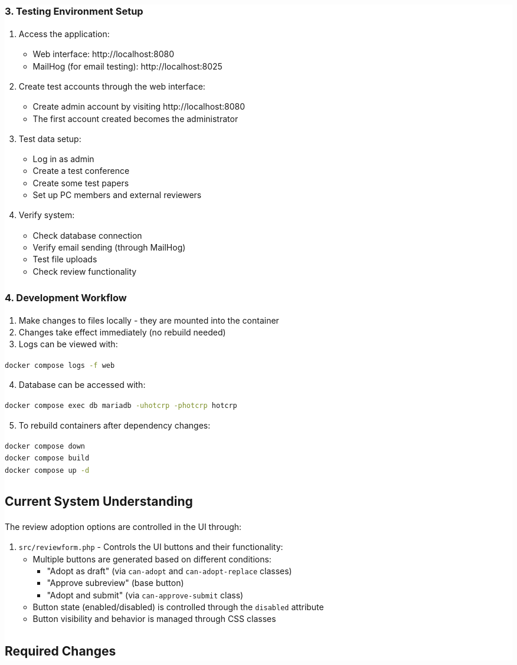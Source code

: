 ### 3. Testing Environment Setup
1. Access the application:
   - Web interface: http://localhost:8080
   - MailHog (for email testing): http://localhost:8025

2. Create test accounts through the web interface:
   - Create admin account by visiting http://localhost:8080
   - The first account created becomes the administrator

3. Test data setup:
   - Log in as admin
   - Create a test conference
   - Create some test papers
   - Set up PC members and external reviewers

4. Verify system:
   - Check database connection
   - Verify email sending (through MailHog)
   - Test file uploads
   - Check review functionality

### 4. Development Workflow
1. Make changes to files locally - they are mounted into the container
2. Changes take effect immediately (no rebuild needed)
3. Logs can be viewed with:
```bash
docker compose logs -f web
```

4. Database can be accessed with:
```bash
docker compose exec db mariadb -uhotcrp -photcrp hotcrp
```

5. To rebuild containers after dependency changes:
```bash
docker compose down
docker compose build
docker compose up -d
```

## Current System Understanding
The review adoption options are controlled in the UI through:

1. `src/reviewform.php` - Controls the UI buttons and their functionality:
   - Multiple buttons are generated based on different conditions:
     - "Adopt as draft" (via `can-adopt` and `can-adopt-replace` classes)
     - "Approve subreview" (base button)
     - "Adopt and submit" (via `can-approve-submit` class)
   - Button state (enabled/disabled) is controlled through the `disabled` attribute
   - Button visibility and behavior is managed through CSS classes

## Required Changes
